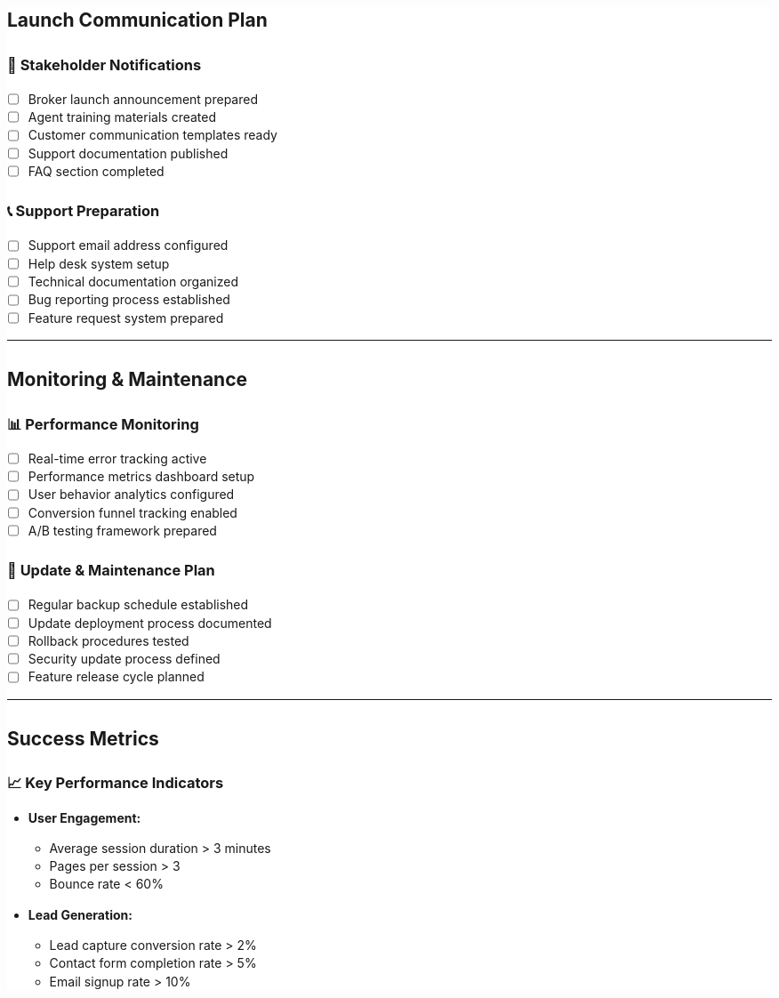 ## Launch Communication Plan

### 📧 **Stakeholder Notifications**
- [ ] Broker launch announcement prepared
- [ ] Agent training materials created
- [ ] Customer communication templates ready
- [ ] Support documentation published
- [ ] FAQ section completed

### 📞 **Support Preparation**
- [ ] Support email address configured
- [ ] Help desk system setup
- [ ] Technical documentation organized
- [ ] Bug reporting process established
- [ ] Feature request system prepared

---

## Monitoring & Maintenance

### 📊 **Performance Monitoring**
- [ ] Real-time error tracking active
- [ ] Performance metrics dashboard setup
- [ ] User behavior analytics configured
- [ ] Conversion funnel tracking enabled
- [ ] A/B testing framework prepared

### 🔄 **Update & Maintenance Plan**
- [ ] Regular backup schedule established
- [ ] Update deployment process documented
- [ ] Rollback procedures tested
- [ ] Security update process defined
- [ ] Feature release cycle planned

---

## Success Metrics

### 📈 **Key Performance Indicators**
- **User Engagement:**
  - Average session duration > 3 minutes
  - Pages per session > 3
  - Bounce rate < 60%
  
- **Lead Generation:**
  - Lead capture conversion rate > 2%
  - Contact form completion rate > 5%
  - Email signup rate > 10%
